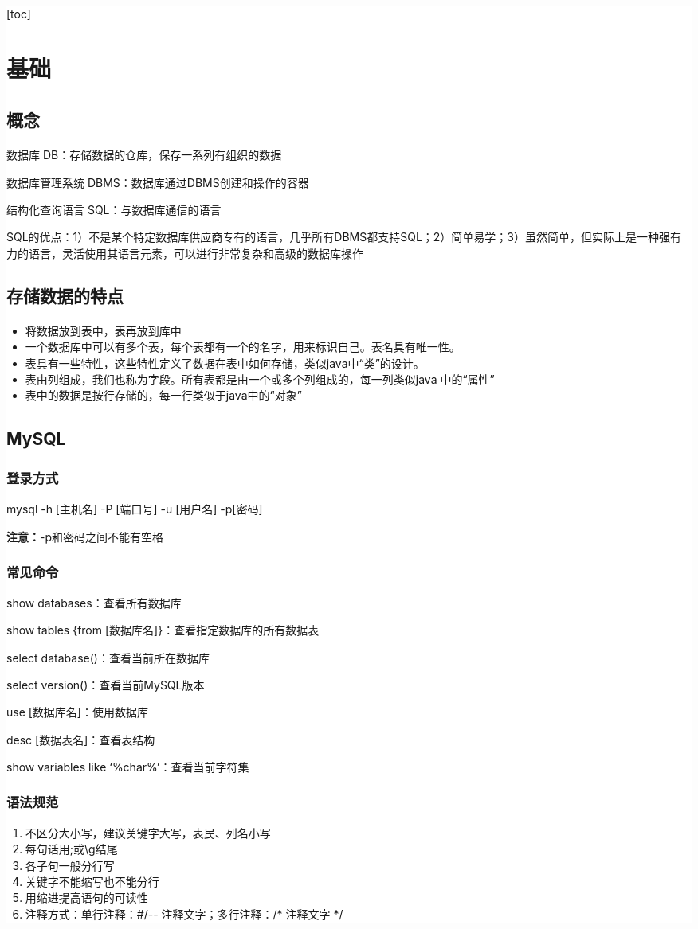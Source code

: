 [toc]

<div STYLE="page-break-after:always;"></div>

# 基础

## 概念

数据库 DB：存储数据的仓库，保存一系列有组织的数据

数据库管理系统 DBMS：数据库通过DBMS创建和操作的容器

结构化查询语言 SQL：与数据库通信的语言

SQL的优点：1）不是某个特定数据库供应商专有的语言，几乎所有DBMS都支持SQL；2）简单易学；3）虽然简单，但实际上是一种强有力的语言，灵活使用其语言元素，可以进行非常复杂和高级的数据库操作

## 存储数据的特点

* 将数据放到表中，表再放到库中
* 一个数据库中可以有多个表，每个表都有一个的名字，用来标识自己。表名具有唯一性。
* 表具有一些特性，这些特性定义了数据在表中如何存储，类似java中“类”的设计。
* 表由列组成，我们也称为字段。所有表都是由一个或多个列组成的，每一列类似java 中的“属性”
* 表中的数据是按行存储的，每一行类似于java中的“对象”

## MySQL

### 登录方式

mysql -h [主机名] -P [端口号] -u [用户名] -p[密码] 

**注意：**-p和密码之间不能有空格

### 常见命令

show databases：查看所有数据库

show tables {from [数据库名]}：查看指定数据库的所有数据表

select database()：查看当前所在数据库

select version()：查看当前MySQL版本

use [数据库名]：使用数据库

desc [数据表名]：查看表结构

show variables like ‘%char%’：查看当前字符集

### 语法规范

1. 不区分大小写，建议关键字大写，表民、列名小写
2. 每句话用;或\g结尾
3. 各子句一般分行写
4. 关键字不能缩写也不能分行
5. 用缩进提高语句的可读性
6. 注释方式：单行注释：#/-- 注释文字；多行注释：/* 注释文字 */
